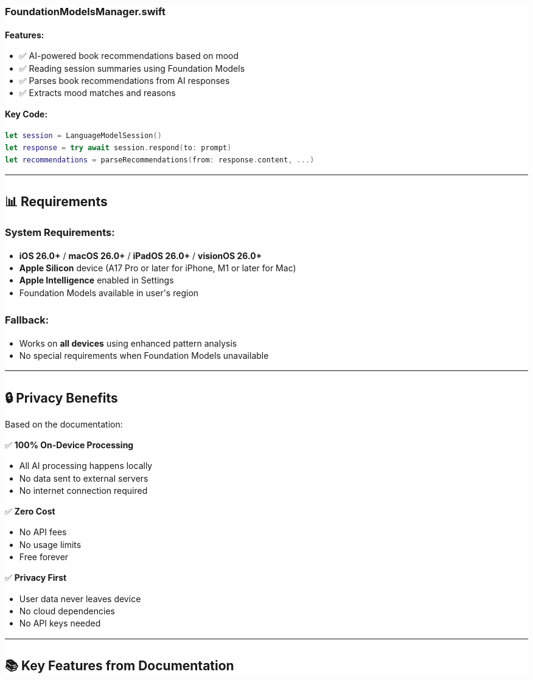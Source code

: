 ### FoundationModelsManager.swift

**Features:**
- ✅ AI-powered book recommendations based on mood
- ✅ Reading session summaries using Foundation Models
- ✅ Parses book recommendations from AI responses
- ✅ Extracts mood matches and reasons

**Key Code:**
```swift
let session = LanguageModelSession()
let response = try await session.respond(to: prompt)
let recommendations = parseRecommendations(from: response.content, ...)
```

---

## 📊 Requirements

### System Requirements:
- **iOS 26.0+** / **macOS 26.0+** / **iPadOS 26.0+** / **visionOS 26.0+**
- **Apple Silicon** device (A17 Pro or later for iPhone, M1 or later for Mac)
- **Apple Intelligence** enabled in Settings
- Foundation Models available in user's region

### Fallback:
- Works on **all devices** using enhanced pattern analysis
- No special requirements when Foundation Models unavailable

---

## 🔒 Privacy Benefits

Based on the documentation:

✅ **100% On-Device Processing**
- All AI processing happens locally
- No data sent to external servers
- No internet connection required

✅ **Zero Cost**
- No API fees
- No usage limits
- Free forever

✅ **Privacy First**
- User data never leaves device
- No cloud dependencies
- No API keys needed

---

## 📚 Key Features from Documentation
